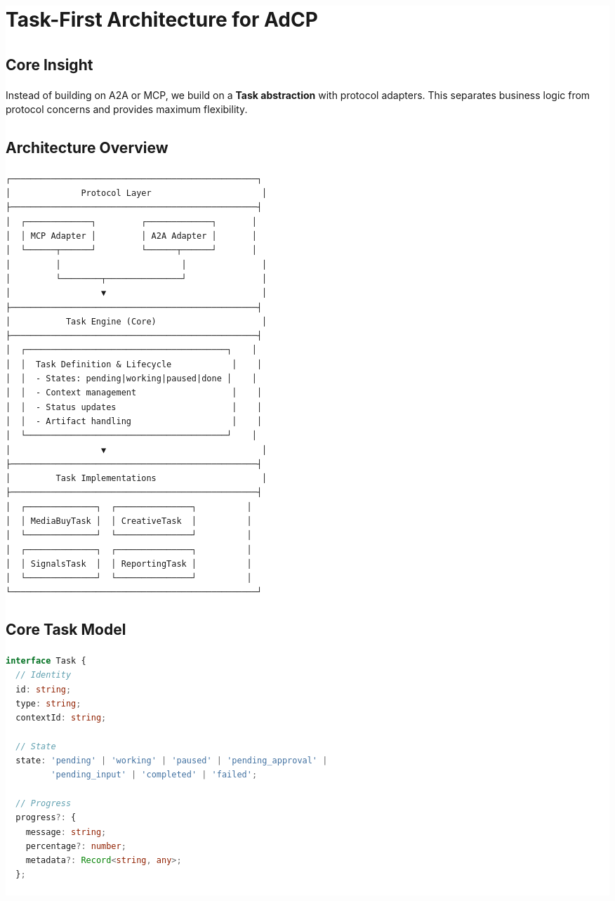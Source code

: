 # Task-First Architecture for AdCP

## Core Insight

Instead of building on A2A or MCP, we build on a **Task abstraction** with protocol adapters. This separates business logic from protocol concerns and provides maximum flexibility.

## Architecture Overview

```
┌─────────────────────────────────────────────────┐
│              Protocol Layer                      │
├─────────────────────────────────────────────────┤
│  ┌─────────────┐         ┌─────────────┐       │
│  │ MCP Adapter │         │ A2A Adapter │       │
│  └──────┬──────┘         └──────┬──────┘       │
│         │                        │               │
│         └────────┬───────────────┘               │
│                  ▼                               │
├─────────────────────────────────────────────────┤
│           Task Engine (Core)                     │
├─────────────────────────────────────────────────┤
│  ┌────────────────────────────────────────┐    │
│  │  Task Definition & Lifecycle            │    │
│  │  - States: pending|working|paused|done │    │
│  │  - Context management                   │    │
│  │  - Status updates                       │    │
│  │  - Artifact handling                    │    │
│  └────────────────────────────────────────┘    │
│                  ▼                               │
├─────────────────────────────────────────────────┤
│         Task Implementations                     │
├─────────────────────────────────────────────────┤
│  ┌──────────────┐  ┌───────────────┐          │
│  │ MediaBuyTask │  │ CreativeTask  │          │
│  └──────────────┘  └───────────────┘          │
│  ┌──────────────┐  ┌───────────────┐          │
│  │ SignalsTask  │  │ ReportingTask │          │
│  └──────────────┘  └───────────────┘          │
└─────────────────────────────────────────────────┘
```

## Core Task Model

```typescript
interface Task {
  // Identity
  id: string;
  type: string;
  contextId: string;
  
  // State
  state: 'pending' | 'working' | 'paused' | 'pending_approval' | 
         'pending_input' | 'completed' | 'failed';
  
  // Progress
  progress?: {
    message: string;
    percentage?: number;
    metadata?: Record<string, any>;
  };
  
```